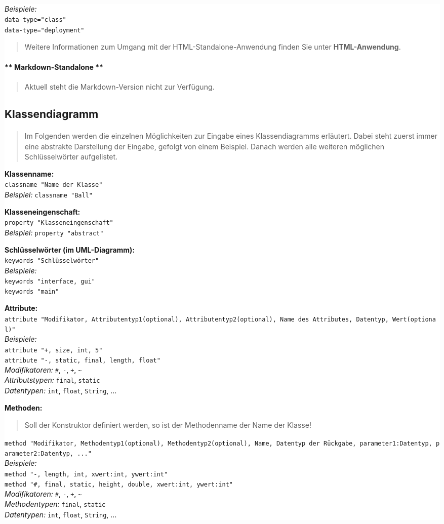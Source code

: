 *Beispiele:*  
`data-type="class"`  
`data-type="deployment"`

> Weitere Informationen zum Umgang mit der HTML-Standalone-Anwendung finden Sie unter **HTML-Anwendung**.

#### ** Markdown-Standalone **
> Aktuell steht die Markdown-Version nicht zur Verfügung.





## Klassendiagramm

> Im Folgenden werden die einzelnen Möglichkeiten zur Eingabe eines Klassendiagramms erläutert. Dabei steht zuerst immer eine abstrakte Darstellung der Eingabe, gefolgt von einem Beispiel. Danach werden alle weiteren möglichen Schlüsselwörter aufgelistet.

**Klassenname:**  
`classname "Name der Klasse"`  
*Beispiel:* `classname "Ball"`  

**Klasseneingenschaft:**  
`property "Klasseneingenschaft"`  
*Beispiel:* `property "abstract"`  

**Schlüsselwörter (im UML-Diagramm):**  
`keywords "Schlüsselwörter"`  
*Beispiele:*  
`keywords "interface, gui"`  
`keywords "main"`  

**Attribute:**  
`attribute "Modifikator, Attributentyp1(optional), Attributentyp2(optional), Name des Attributes, Datentyp, Wert(optional)"`  
*Beispiele:*  
`attribute "+, size, int, 5"`  
`attribute "-, static, final, length, float"`  
*Modifikatoren:* `#`, `-`, `+`, `~`  
*Attributstypen:* `final`, `static`  
*Datentypen:* `int`, `float`, `String`, ...

**Methoden:**  
> Soll der Konstruktor definiert werden, so ist der Methodenname der Name der Klasse! 

`method "Modifikator, Methodentyp1(optional), Methodentyp2(optional), Name, Datentyp der Rückgabe, parameter1:Datentyp, parameter2:Datentyp, ..."`  
*Beispiele:*   
`method "-, length, int, xwert:int, ywert:int"`  
`method "#, final, static, height, double, xwert:int, ywert:int"`  
*Modifikatoren:* `#`, `-`, `+`, `~`  
*Methodentypen:* `final`, `static`  
*Datentypen:* `int`, `float`, `String`, ...
